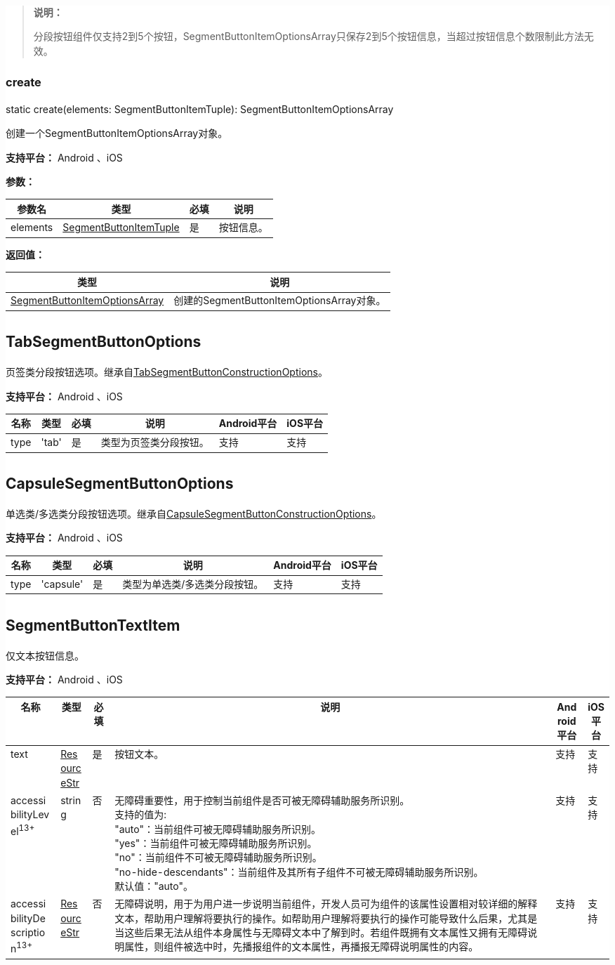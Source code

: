 > **说明：**
>
> 分段按钮组件仅支持2到5个按钮，SegmentButtonItemOptionsArray只保存2到5个按钮信息，当超过按钮信息个数限制此方法无效。

### create

static create(elements: SegmentButtonItemTuple): SegmentButtonItemOptionsArray

创建一个SegmentButtonItemOptionsArray对象。

**支持平台：** Android 、iOS

**参数：**

| 参数名   | 类型                                              | 必填 | 说明       |
| -------- | ------------------------------------------------- | ---- | ---------- |
| elements | [SegmentButtonItemTuple](#segmentbuttonitemtuple) | 是   | 按钮信息。 |

**返回值：**

| 类型                                                            | 说明                                      |
| --------------------------------------------------------------- | ----------------------------------------- |
| [SegmentButtonItemOptionsArray](#segmentbuttonitemoptionsarray) | 创建的SegmentButtonItemOptionsArray对象。 |

## TabSegmentButtonOptions

页签类分段按钮选项。继承自[TabSegmentButtonConstructionOptions](#tabsegmentbuttonconstructionoptions)。

**支持平台：** Android 、iOS

| 名称 | 类型  | 必填 | 说明                   | Android平台 | iOS平台 |
| ---- | ----- | ---- | ---------------------- | ----------- | ------- |
| type | 'tab' | 是   | 类型为页签类分段按钮。 | 支持        | 支持    |

## CapsuleSegmentButtonOptions

单选类/多选类分段按钮选项。继承自[CapsuleSegmentButtonConstructionOptions](#capsulesegmentbuttonconstructionoptions)。

**支持平台：** Android 、iOS

| 名称 | 类型      | 必填 | 说明                          | Android平台 | iOS平台 |
| ---- | --------- | ---- | ----------------------------- | ----------- | ------- |
| type | 'capsule' | 是   | 类型为单选类/多选类分段按钮。 | 支持        | 支持    |

## SegmentButtonTextItem

仅文本按钮信息。

**支持平台：** Android 、iOS

| 名称                     | 类型                                                                               | 必填 | 说明                                                                                                                                                                                                                                                                                                                                         | Android平台 | iOS平台 |
| ------------------------ | ---------------------------------------------------------------------------------- | ---- | -------------------------------------------------------------------------------------------------------------------------------------------------------------------------------------------------------------------------------------------------------------------------------------------------------------------------------------------- | ----------- | ------- |
| text                     | [ResourceStr](../../../application-dev/reference/arkui-ts/ts-types.md#resourcestr) | 是   | 按钮文本。                                                                                                                                                                                                                                                                                                                                   | 支持        | 支持    |
| accessibilityLevel<sup>13+</sup>       | string                                                                             | 否   | 无障碍重要性，用于控制当前组件是否可被无障碍辅助服务所识别。<br/>支持的值为:<br/>"auto"：当前组件可被无障碍辅助服务所识别。<br/>"yes"：当前组件可被无障碍辅助服务所识别。<br/>"no"：当前组件不可被无障碍辅助服务所识别。<br/>"no-hide-descendants"：当前组件及其所有子组件不可被无障碍辅助服务所识别。<br/>默认值："auto"。                  | 支持        | 支持    |
| accessibilityDescription<sup>13+</sup> | [ResourceStr](../../../application-dev/reference/arkui-ts/ts-types.md#resourcestr) | 否   | 无障碍说明，用于为用户进一步说明当前组件，开发人员可为组件的该属性设置相对较详细的解释文本，帮助用户理解将要执行的操作。如帮助用户理解将要执行的操作可能导致什么后果，尤其是当这些后果无法从组件本身属性与无障碍文本中了解到时。若组件既拥有文本属性又拥有无障碍说明属性，则组件被选中时，先播报组件的文本属性，再播报无障碍说明属性的内容。 | 支持        | 支持    |
